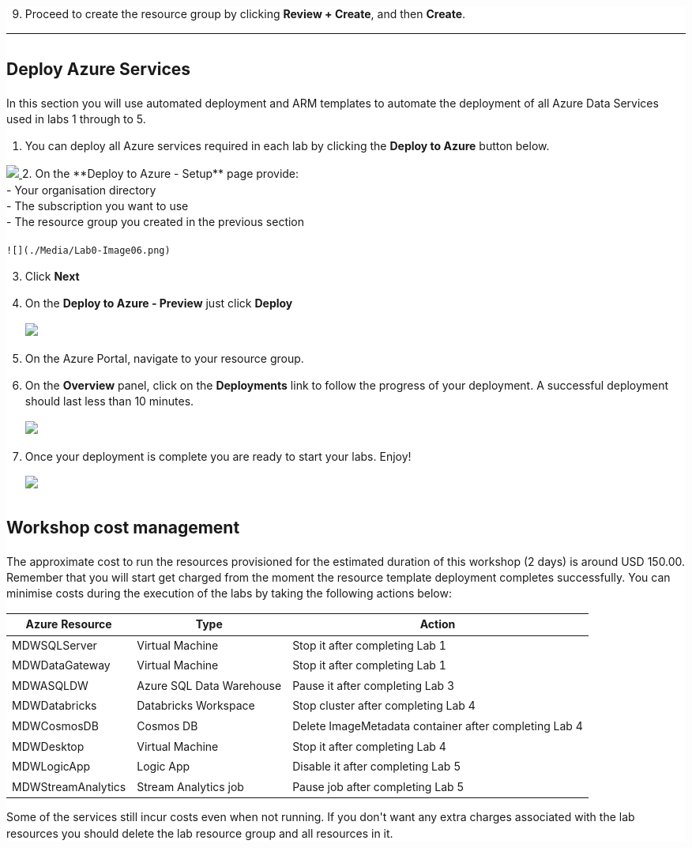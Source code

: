 9.	Proceed to create the resource group by clicking **Review + Create**, and then **Create**.

--------------------------------------
## Deploy Azure Services
In this section you will use automated deployment and ARM templates to automate the deployment of all Azure Data Services used in labs 1 through to 5.

1. You can deploy all Azure services required in each lab by clicking the **Deploy to Azure** button below. 

  <a href="https://portal.azure.com/#create/Microsoft.Template/uri/https%3A%2F%2Fraw.githubusercontent.com%2FfabragaMS%2FADPE2E%2Fmaster%2FDeploy%2Fazuredeploy.json" target="_blank">
    <img src="https://github.com/fabragaMS/ADPE2E/raw/master/Deploy/Media/deploytoazure.png"/>    
</a>
2. On the **Deploy to Azure - Setup** page provide:
    <br>- Your organisation directory
    <br>- The subscription you want to use
    <br>- The resource group you created in the previous section

    ![](./Media/Lab0-Image06.png)

3. Click **Next**

4. On the **Deploy to Azure - Preview** just click **Deploy**

    ![](./Media/Lab0-Image07.png)

5. On the Azure Portal, navigate to your resource group.

6. On the **Overview** panel, click on the **Deployments** link to follow the progress of your deployment. A successful deployment should last less than 10 minutes.

    ![](./Media/Lab0-Image08.png)

7. Once your deployment is complete you are ready to start your labs. Enjoy!

    ![](./Media/Lab0-Image09.png)

## Workshop cost management

The approximate cost to run the resources provisioned for the estimated duration of this workshop (2 days) is around USD 150.00. Remember that you will start get charged from the moment the resource template deployment completes successfully. You can minimise costs during the execution of the labs by taking the following actions below:

Azure Resource | Type | Action |
---------------|------|--------|
MDWSQLServer   | Virtual Machine |Stop it after completing Lab 1|
MDWDataGateway | Virtual Machine |Stop it after completing Lab 1|
MDWASQLDW      | Azure SQL Data Warehouse | Pause it after completing Lab 3|
MDWDatabricks | Databricks Workspace | Stop cluster after completing Lab 4
MDWCosmosDB   | Cosmos DB | Delete ImageMetadata container after completing Lab 4
MDWDesktop | Virtual Machine | Stop it after completing Lab 4
MDWLogicApp | Logic App | Disable it after completing Lab 5
MDWStreamAnalytics | Stream Analytics job | Pause job after completing Lab 5

Some of the services still incur costs even when not running. If you don't want any extra charges associated with the lab resources you should delete the lab resource group and all resources in it.
